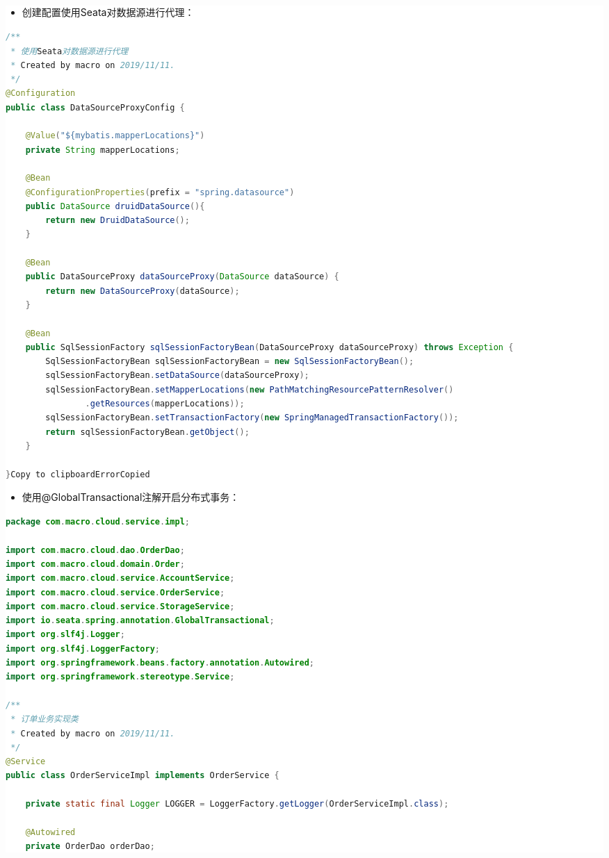 - 创建配置使用Seata对数据源进行代理：

```java
/**
 * 使用Seata对数据源进行代理
 * Created by macro on 2019/11/11.
 */
@Configuration
public class DataSourceProxyConfig {

    @Value("${mybatis.mapperLocations}")
    private String mapperLocations;

    @Bean
    @ConfigurationProperties(prefix = "spring.datasource")
    public DataSource druidDataSource(){
        return new DruidDataSource();
    }

    @Bean
    public DataSourceProxy dataSourceProxy(DataSource dataSource) {
        return new DataSourceProxy(dataSource);
    }

    @Bean
    public SqlSessionFactory sqlSessionFactoryBean(DataSourceProxy dataSourceProxy) throws Exception {
        SqlSessionFactoryBean sqlSessionFactoryBean = new SqlSessionFactoryBean();
        sqlSessionFactoryBean.setDataSource(dataSourceProxy);
        sqlSessionFactoryBean.setMapperLocations(new PathMatchingResourcePatternResolver()
                .getResources(mapperLocations));
        sqlSessionFactoryBean.setTransactionFactory(new SpringManagedTransactionFactory());
        return sqlSessionFactoryBean.getObject();
    }

}Copy to clipboardErrorCopied
```

- 使用@GlobalTransactional注解开启分布式事务：

```java
package com.macro.cloud.service.impl;

import com.macro.cloud.dao.OrderDao;
import com.macro.cloud.domain.Order;
import com.macro.cloud.service.AccountService;
import com.macro.cloud.service.OrderService;
import com.macro.cloud.service.StorageService;
import io.seata.spring.annotation.GlobalTransactional;
import org.slf4j.Logger;
import org.slf4j.LoggerFactory;
import org.springframework.beans.factory.annotation.Autowired;
import org.springframework.stereotype.Service;

/**
 * 订单业务实现类
 * Created by macro on 2019/11/11.
 */
@Service
public class OrderServiceImpl implements OrderService {

    private static final Logger LOGGER = LoggerFactory.getLogger(OrderServiceImpl.class);

    @Autowired
    private OrderDao orderDao;
```